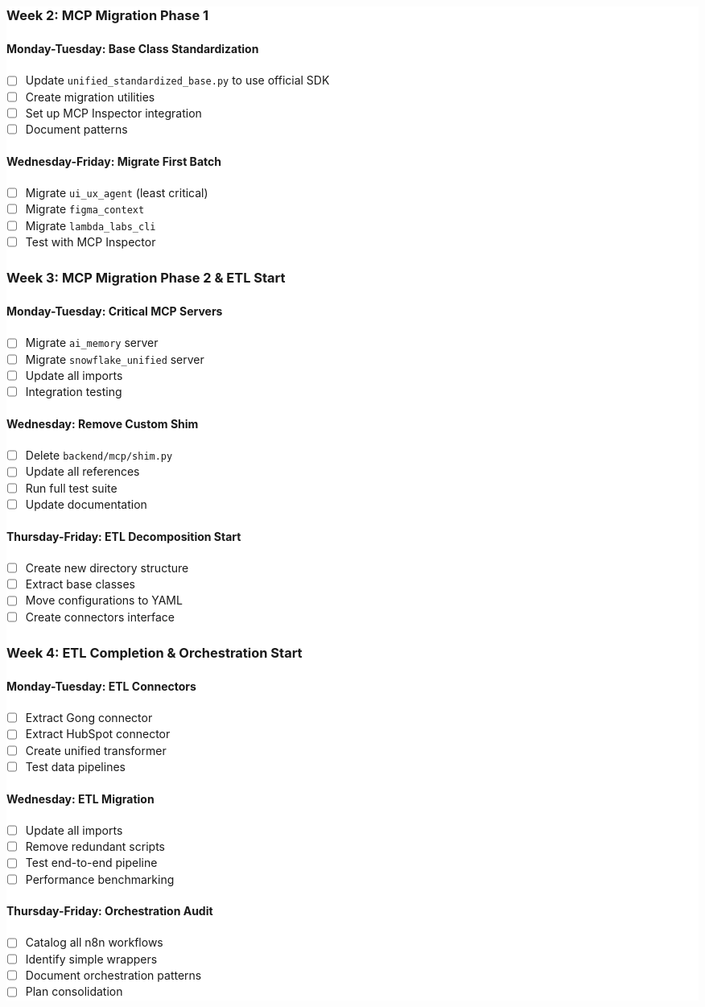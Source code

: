 ### Week 2: MCP Migration Phase 1

#### Monday-Tuesday: Base Class Standardization
- [ ] Update `unified_standardized_base.py` to use official SDK
- [ ] Create migration utilities
- [ ] Set up MCP Inspector integration
- [ ] Document patterns

#### Wednesday-Friday: Migrate First Batch
- [ ] Migrate `ui_ux_agent` (least critical)
- [ ] Migrate `figma_context`
- [ ] Migrate `lambda_labs_cli`
- [ ] Test with MCP Inspector

### Week 3: MCP Migration Phase 2 & ETL Start

#### Monday-Tuesday: Critical MCP Servers
- [ ] Migrate `ai_memory` server
- [ ] Migrate `snowflake_unified` server
- [ ] Update all imports
- [ ] Integration testing

#### Wednesday: Remove Custom Shim
- [ ] Delete `backend/mcp/shim.py`
- [ ] Update all references
- [ ] Run full test suite
- [ ] Update documentation

#### Thursday-Friday: ETL Decomposition Start
- [ ] Create new directory structure
- [ ] Extract base classes
- [ ] Move configurations to YAML
- [ ] Create connectors interface

### Week 4: ETL Completion & Orchestration Start

#### Monday-Tuesday: ETL Connectors
- [ ] Extract Gong connector
- [ ] Extract HubSpot connector
- [ ] Create unified transformer
- [ ] Test data pipelines

#### Wednesday: ETL Migration
- [ ] Update all imports
- [ ] Remove redundant scripts
- [ ] Test end-to-end pipeline
- [ ] Performance benchmarking

#### Thursday-Friday: Orchestration Audit
- [ ] Catalog all n8n workflows
- [ ] Identify simple wrappers
- [ ] Document orchestration patterns
- [ ] Plan consolidation
